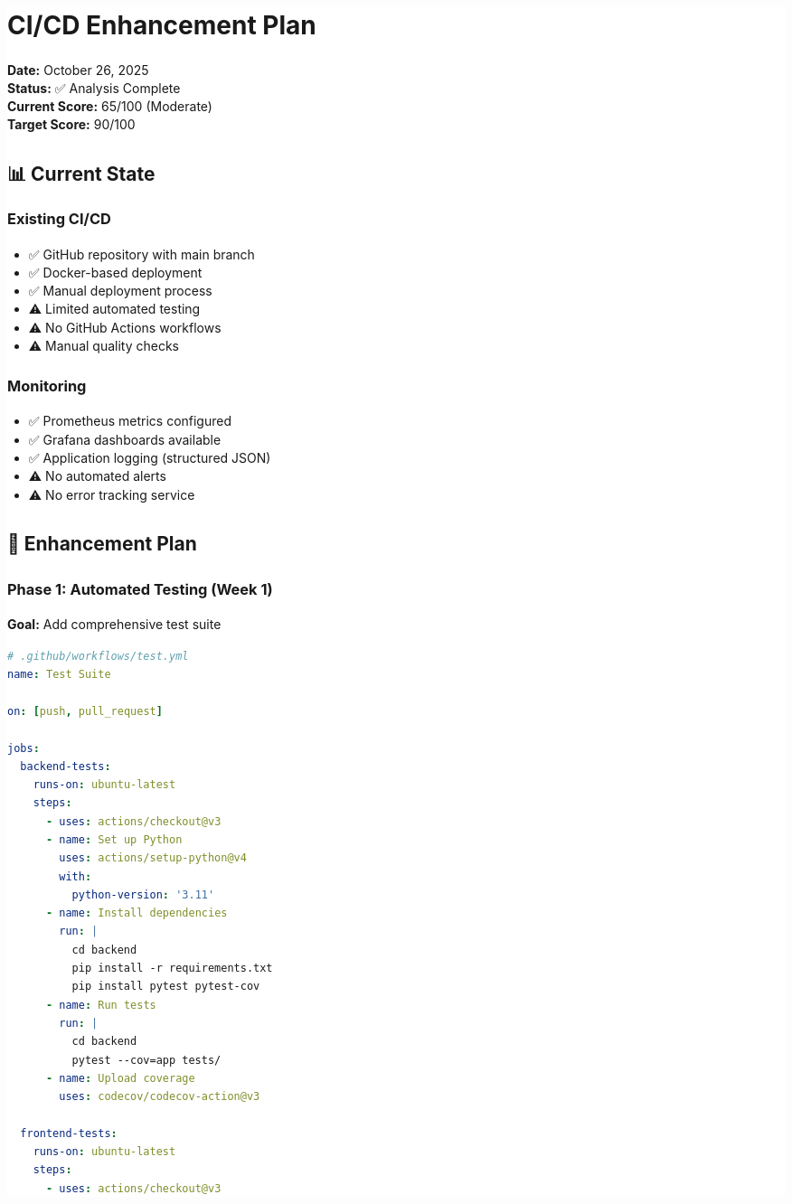 # CI/CD Enhancement Plan

**Date:** October 26, 2025  
**Status:** ✅ Analysis Complete  
**Current Score:** 65/100 (Moderate)  
**Target Score:** 90/100

## 📊 Current State

### Existing CI/CD
- ✅ GitHub repository with main branch
- ✅ Docker-based deployment
- ✅ Manual deployment process
- ⚠️ Limited automated testing
- ⚠️ No GitHub Actions workflows
- ⚠️ Manual quality checks

### Monitoring
- ✅ Prometheus metrics configured
- ✅ Grafana dashboards available
- ✅ Application logging (structured JSON)
- ⚠️ No automated alerts
- ⚠️ No error tracking service

## 🎯 Enhancement Plan

### Phase 1: Automated Testing (Week 1)

**Goal:** Add comprehensive test suite

```yaml
# .github/workflows/test.yml
name: Test Suite

on: [push, pull_request]

jobs:
  backend-tests:
    runs-on: ubuntu-latest
    steps:
      - uses: actions/checkout@v3
      - name: Set up Python
        uses: actions/setup-python@v4
        with:
          python-version: '3.11'
      - name: Install dependencies
        run: |
          cd backend
          pip install -r requirements.txt
          pip install pytest pytest-cov
      - name: Run tests
        run: |
          cd backend
          pytest --cov=app tests/
      - name: Upload coverage
        uses: codecov/codecov-action@v3

  frontend-tests:
    runs-on: ubuntu-latest
    steps:
      - uses: actions/checkout@v3
```